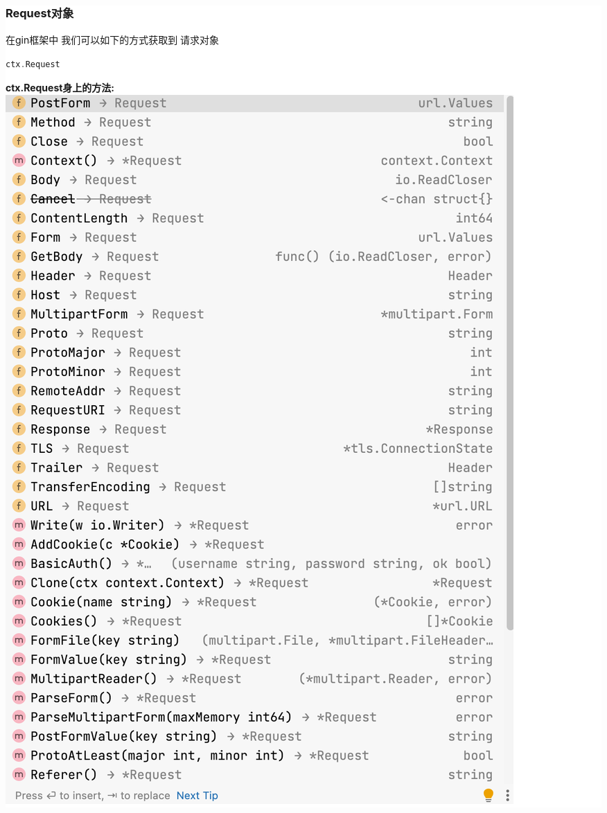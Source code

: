 ### Request对象
在gin框架中 我们可以如下的方式获取到 请求对象
```go
ctx.Request
```

**ctx.Request身上的方法:**  
![Request.png](./imgs/Request.png)
